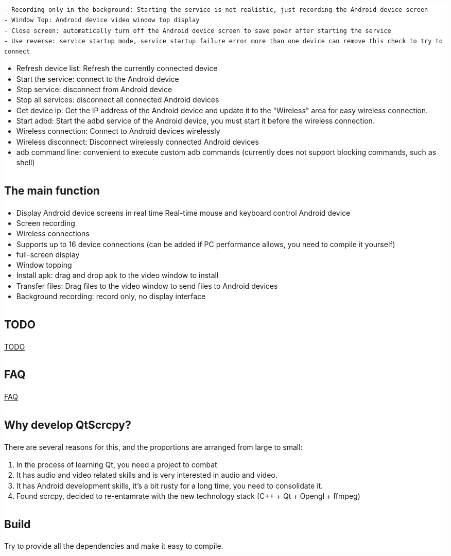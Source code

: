    - Recording only in the background: Starting the service is not realistic, just recording the Android device screen
    - Window Top: Android device video window top display
    - Close screen: automatically turn off the Android device screen to save power after starting the service
    - Use reverse: service startup mode, service startup failure error more than one device can remove this check to try to connect
    

- Refresh device list: Refresh the currently connected device
- Start the service: connect to the Android device
- Stop service: disconnect from Android device
- Stop all services: disconnect all connected Android devices
- Get device ip: Get the IP address of the Android device and update it to the "Wireless" area for easy wireless connection.
- Start adbd: Start the adbd service of the Android device, you must start it before the wireless connection.
- Wireless connection: Connect to Android devices wirelessly
- Wireless disconnect: Disconnect wirelessly connected Android devices
- adb command line: convenient to execute custom adb commands (currently does not support blocking commands, such as shell)


## The main function
- Display Android device screens in real time
Real-time mouse and keyboard control Android device
- Screen recording
- Wireless connections
- Supports up to 16 device connections (can be added if PC performance allows, you need to compile it yourself)
- full-screen display
- Window topping
- Install apk: drag and drop apk to the video window to install
- Transfer files: Drag files to the video window to send files to Android devices
- Background recording: record only, no display interface

## TODO
[TODO](docs/TODO.md)

## FAQ
[FAQ](docs/FAQ.md)

## Why develop QtScrcpy?
There are several reasons for this, and the proportions are arranged from large to small:
1. In the process of learning Qt, you need a project to combat
2. It has audio and video related skills and is very interested in audio and video.
3. It has Android development skills, it’s a bit rusty for a long time, you need to consolidate it.
4. Found scrcpy, decided to re-entamrate with the new technology stack (C++ + Qt + Opengl + ffmpeg)


## Build
Try to provide all the dependencies and make it easy to compile.
